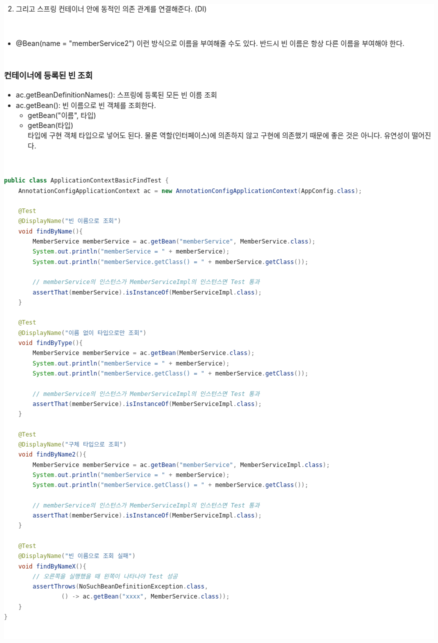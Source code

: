 2. 그리고 스프링 컨테이너 안에 동적인 의존 관계를 연결해준다. (DI)
<br/>

+ @Bean(name = "memberService2") 이런 방식으로 이름을 부여해줄 수도 있다. 반드시 빈 이름은 항상 다른 이름을 부여해야 한다.
<br/><br/>

### 컨테이너에 등록된 빈 조회
* ac.getBeanDefinitionNames(): 스프링에 등록된 모든 빈 이름 조회
* ac.getBean(): 빈 이름으로 빈 객체를 조회한다.
    * getBean("이름", 타입)
    * getBean(타입)<br/>
타입에 구현 객체 타입으로 넣어도 된다. 물론 역할(인터페이스)에 의존하지 않고 구현에 의존했기 때문에 좋은 것은 아니다. 유연성이 떨어진다.
<br/>

```java
public class ApplicationContextBasicFindTest {
    AnnotationConfigApplicationContext ac = new AnnotationConfigApplicationContext(AppConfig.class);

    @Test
    @DisplayName("빈 이름으로 조회")
    void findByName(){
        MemberService memberService = ac.getBean("memberService", MemberService.class);
        System.out.println("memberService = " + memberService);
        System.out.println("memberService.getClass() = " + memberService.getClass());

        // memberService의 인스턴스가 MemberServiceImpl의 인스턴스면 Test 통과
        assertThat(memberService).isInstanceOf(MemberServiceImpl.class);
    }

    @Test
    @DisplayName("이름 없이 타입으로만 조회")
    void findByType(){
        MemberService memberService = ac.getBean(MemberService.class);
        System.out.println("memberService = " + memberService);
        System.out.println("memberService.getClass() = " + memberService.getClass());

        // memberService의 인스턴스가 MemberServiceImpl의 인스턴스면 Test 통과
        assertThat(memberService).isInstanceOf(MemberServiceImpl.class);
    }

    @Test
    @DisplayName("구체 타입으로 조회")
    void findByName2(){
        MemberService memberService = ac.getBean("memberService", MemberServiceImpl.class);
        System.out.println("memberService = " + memberService);
        System.out.println("memberService.getClass() = " + memberService.getClass());

        // memberService의 인스턴스가 MemberServiceImpl의 인스턴스면 Test 통과
        assertThat(memberService).isInstanceOf(MemberServiceImpl.class);
    }

    @Test
    @DisplayName("빈 이름으로 조회 실패")
    void findByNameX(){
        // 오른쪽을 실행했을 때 왼쪽이 나타나야 Test 성공
        assertThrows(NoSuchBeanDefinitionException.class,
                () -> ac.getBean("xxxx", MemberService.class));
    }
}
```
<br/>

